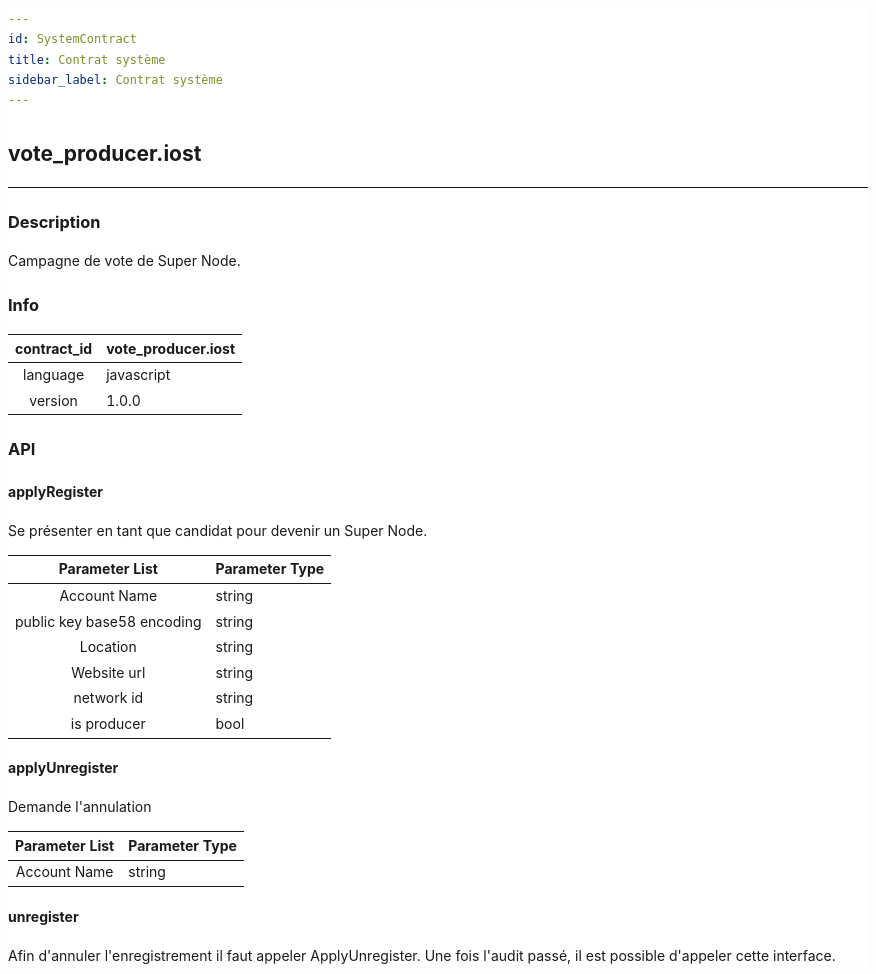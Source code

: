 ```yaml
---
id: SystemContract
title: Contrat système
sidebar_label: Contrat système
---
```


## vote_producer.iost
---

### Description
Campagne de vote de Super Node.

### Info
| contract_id | vote_producer.iost |
| :----: | :------ |
| language | javascript |
| version | 1.0.0 |

### API

#### applyRegister
Se présenter en tant que candidat pour devenir un Super Node.

| Parameter List | Parameter Type |
| :----: | :------ |
| Account Name | string |
| public key base58 encoding | string |
| Location | string |
| Website url | string |
| network id | string |
| is producer | bool |

#### applyUnregister
Demande l'annulation

| Parameter List | Parameter Type |
| :----: | :------ |
| Account Name | string |


#### unregister
Afin d'annuler l'enregistrement il faut appeler ApplyUnregister. Une fois l'audit passé, il est possible d'appeler cette interface.
